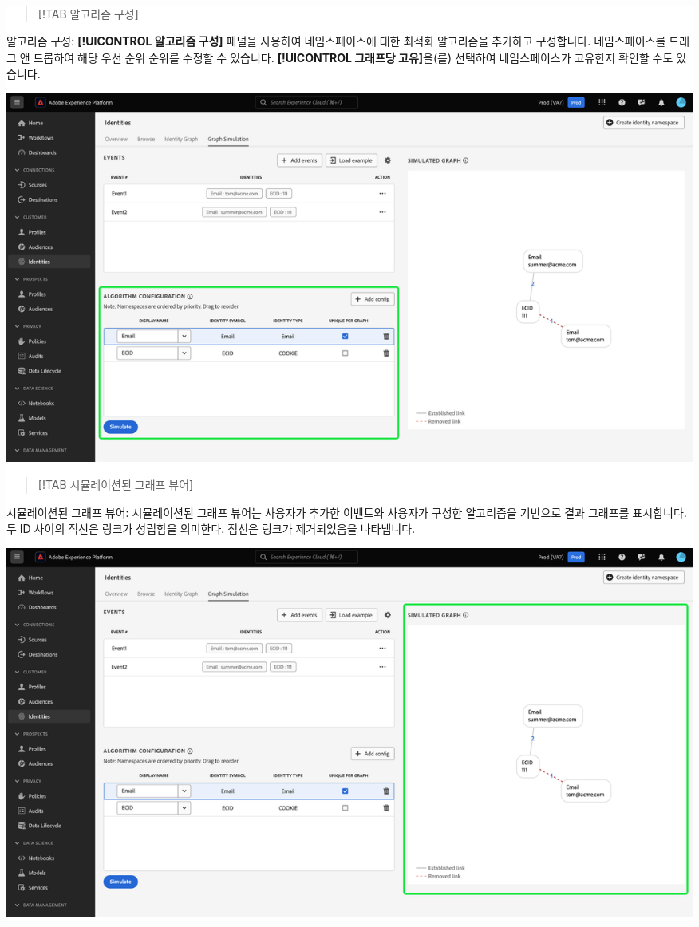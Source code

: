 >[!TAB 알고리즘 구성]

알고리즘 구성: **[!UICONTROL 알고리즘 구성]** 패널을 사용하여 네임스페이스에 대한 최적화 알고리즘을 추가하고 구성합니다. 네임스페이스를 드래그 앤 드롭하여 해당 우선 순위 순위를 수정할 수 있습니다. **[!UICONTROL 그래프당 고유]**&#x200B;을(를) 선택하여 네임스페이스가 고유한지 확인할 수도 있습니다.

![그래프 시뮬레이션 도구의 알고리즘 구성입니다.](../images/graph-simulation/algorithm-configuration.png)

>[!TAB 시뮬레이션된 그래프 뷰어]

시뮬레이션된 그래프 뷰어: 시뮬레이션된 그래프 뷰어는 사용자가 추가한 이벤트와 사용자가 구성한 알고리즘을 기반으로 결과 그래프를 표시합니다. 두 ID 사이의 직선은 링크가 성립함을 의미한다. 점선은 링크가 제거되었음을 나타냅니다.

![시뮬레이션된 그래프의 예가 있는 시뮬레이션된 그래프 뷰어 패널](../images/graph-simulation/simulated-graph.png)
